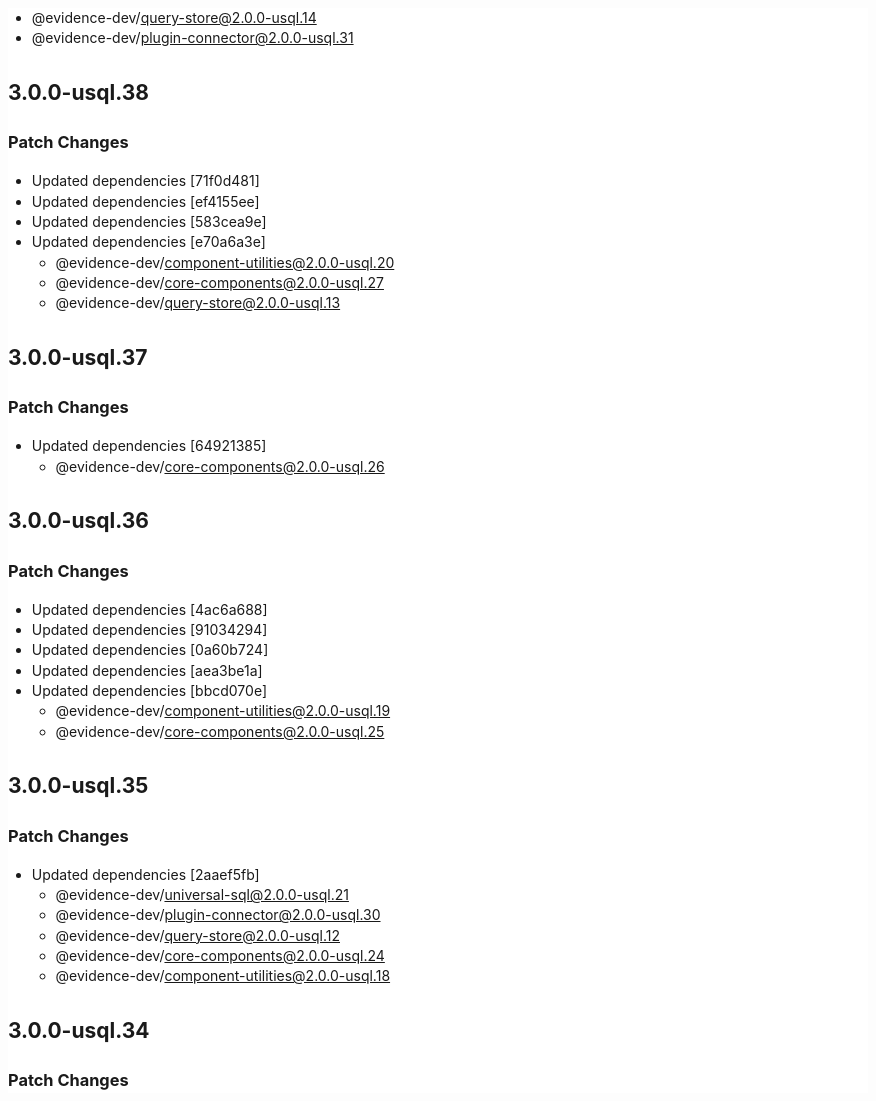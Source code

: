   - @evidence-dev/query-store@2.0.0-usql.14
  - @evidence-dev/plugin-connector@2.0.0-usql.31

## 3.0.0-usql.38

### Patch Changes

- Updated dependencies [71f0d481]
- Updated dependencies [ef4155ee]
- Updated dependencies [583cea9e]
- Updated dependencies [e70a6a3e]
  - @evidence-dev/component-utilities@2.0.0-usql.20
  - @evidence-dev/core-components@2.0.0-usql.27
  - @evidence-dev/query-store@2.0.0-usql.13

## 3.0.0-usql.37

### Patch Changes

- Updated dependencies [64921385]
  - @evidence-dev/core-components@2.0.0-usql.26

## 3.0.0-usql.36

### Patch Changes

- Updated dependencies [4ac6a688]
- Updated dependencies [91034294]
- Updated dependencies [0a60b724]
- Updated dependencies [aea3be1a]
- Updated dependencies [bbcd070e]
  - @evidence-dev/component-utilities@2.0.0-usql.19
  - @evidence-dev/core-components@2.0.0-usql.25

## 3.0.0-usql.35

### Patch Changes

- Updated dependencies [2aaef5fb]
  - @evidence-dev/universal-sql@2.0.0-usql.21
  - @evidence-dev/plugin-connector@2.0.0-usql.30
  - @evidence-dev/query-store@2.0.0-usql.12
  - @evidence-dev/core-components@2.0.0-usql.24
  - @evidence-dev/component-utilities@2.0.0-usql.18

## 3.0.0-usql.34

### Patch Changes

